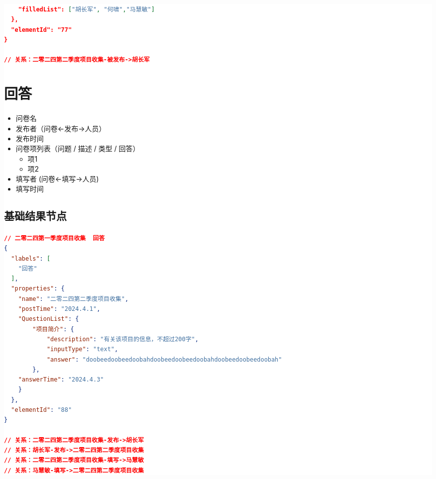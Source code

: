 ```json
    "filledList": ["胡长军", "何啸","马慧敏"]
  },
  "elementId": "77"
}

// 关系：二零二四第二季度项目收集-被发布->胡长军

```



# 回答
- 问卷名  
- 发布者（问卷<-发布->人员）  
- 发布时间  
- 问卷项列表（问题 / 描述 / 类型 / 回答）  
    - 项1
    - 项2
- 填写者 (问卷<-填写->人员)  
- 填写时间  


## 基础结果节点  
```json
// 二零二四第一季度项目收集  回答
{
  "labels": [
    "回答"
  ],
  "properties": {
    "name": "二零二四第二季度项目收集",
    "postTime": "2024.4.1",
    "QuestionList": {
        "项目简介": {
            "description": "有关该项目的信息，不超过200字",
            "inputType": "text",
            "answer": "doobeedoobeedoobahdoobeedoobeedoobahdoobeedoobeedoobah"
        },
    "answerTime": "2024.4.3"
    }
  },
  "elementId": "88"
}

// 关系：二零二四第二季度项目收集-发布->胡长军
// 关系：胡长军-发布->二零二四第二季度项目收集
// 关系：二零二四第二季度项目收集-填写->马慧敏
// 关系：马慧敏-填写->二零二四第二季度项目收集

```
